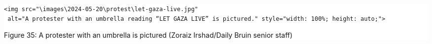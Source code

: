     <img src="\images\2024-05-20\protest\let-gaza-live.jpg" 
     alt="A protester with an umbrella reading “LET GAZA LIVE” is pictured." style="width: 100%; height: auto;">
  </a>
  <figcaption>
    Figure 35: A protester with an umbrella is pictured (Zoraiz Irshad/Daily Bruin senior staff)
  </figcaption>
</figure>

<figure id="fig:standing-together-la">
  <a href="https://dailybruin.com/2024/04/28/protesters-counter-protesters-clash-as-they-converge-upon-ucla-encampment">